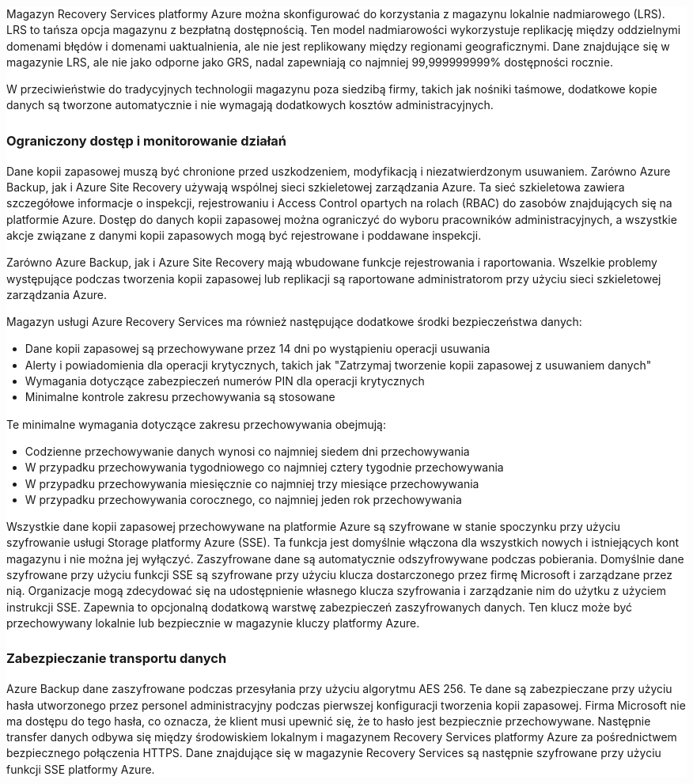 Magazyn Recovery Services platformy Azure można skonfigurować do korzystania z magazynu lokalnie nadmiarowego (LRS). LRS to tańsza opcja magazynu z bezpłatną dostępnością. Ten model nadmiarowości wykorzystuje replikację między oddzielnymi domenami błędów i domenami uaktualnienia, ale nie jest replikowany między regionami geograficznymi. Dane znajdujące się w magazynie LRS, ale nie jako odporne jako GRS, nadal zapewniają co najmniej 99,999999999% dostępności rocznie.

W przeciwieństwie do tradycyjnych technologii magazynu poza siedzibą firmy, takich jak nośniki taśmowe, dodatkowe kopie danych są tworzone automatycznie i nie wymagają dodatkowych kosztów administracyjnych.

### <a name="restricted-access-and-activity-monitoring"></a>Ograniczony dostęp i monitorowanie działań

Dane kopii zapasowej muszą być chronione przed uszkodzeniem, modyfikacją i niezatwierdzonym usuwaniem. Zarówno Azure Backup, jak i Azure Site Recovery używają wspólnej sieci szkieletowej zarządzania Azure. Ta sieć szkieletowa zawiera szczegółowe informacje o inspekcji, rejestrowaniu i Access Control opartych na rolach (RBAC) do zasobów znajdujących się na platformie Azure. Dostęp do danych kopii zapasowej można ograniczyć do wyboru pracowników administracyjnych, a wszystkie akcje związane z danymi kopii zapasowych mogą być rejestrowane i poddawane inspekcji.

Zarówno Azure Backup, jak i Azure Site Recovery mają wbudowane funkcje rejestrowania i raportowania. Wszelkie problemy występujące podczas tworzenia kopii zapasowej lub replikacji są raportowane administratorom przy użyciu sieci szkieletowej zarządzania Azure.

Magazyn usługi Azure Recovery Services ma również następujące dodatkowe środki bezpieczeństwa danych:

* Dane kopii zapasowej są przechowywane przez 14 dni po wystąpieniu operacji usuwania
* Alerty i powiadomienia dla operacji krytycznych, takich jak "Zatrzymaj tworzenie kopii zapasowej z usuwaniem danych"
* Wymagania dotyczące zabezpieczeń numerów PIN dla operacji krytycznych
* Minimalne kontrole zakresu przechowywania są stosowane

Te minimalne wymagania dotyczące zakresu przechowywania obejmują:

* Codzienne przechowywanie danych wynosi co najmniej siedem dni przechowywania
* W przypadku przechowywania tygodniowego co najmniej cztery tygodnie przechowywania
* W przypadku przechowywania miesięcznie co najmniej trzy miesiące przechowywania
* W przypadku przechowywania corocznego, co najmniej jeden rok przechowywania

Wszystkie dane kopii zapasowej przechowywane na platformie Azure są szyfrowane w stanie spoczynku przy użyciu szyfrowanie usługi Storage platformy Azure (SSE). Ta funkcja jest domyślnie włączona dla wszystkich nowych i istniejących kont magazynu i nie można jej wyłączyć. Zaszyfrowane dane są automatycznie odszyfrowywane podczas pobierania. Domyślnie dane szyfrowane przy użyciu funkcji SSE są szyfrowane przy użyciu klucza dostarczonego przez firmę Microsoft i zarządzane przez nią. Organizacje mogą zdecydować się na udostępnienie własnego klucza szyfrowania i zarządzanie nim do użytku z użyciem instrukcji SSE. Zapewnia to opcjonalną dodatkową warstwę zabezpieczeń zaszyfrowanych danych. Ten klucz może być przechowywany lokalnie lub bezpiecznie w magazynie kluczy platformy Azure.

### <a name="secure-data-transport"></a>Zabezpieczanie transportu danych

Azure Backup dane zaszyfrowane podczas przesyłania przy użyciu algorytmu AES 256. Te dane są zabezpieczane przy użyciu hasła utworzonego przez personel administracyjny podczas pierwszej konfiguracji tworzenia kopii zapasowej. Firma Microsoft nie ma dostępu do tego hasła, co oznacza, że klient musi upewnić się, że to hasło jest bezpiecznie przechowywane. Następnie transfer danych odbywa się między środowiskiem lokalnym i magazynem Recovery Services platformy Azure za pośrednictwem bezpiecznego połączenia HTTPS.  Dane znajdujące się w magazynie Recovery Services są następnie szyfrowane przy użyciu funkcji SSE platformy Azure.
